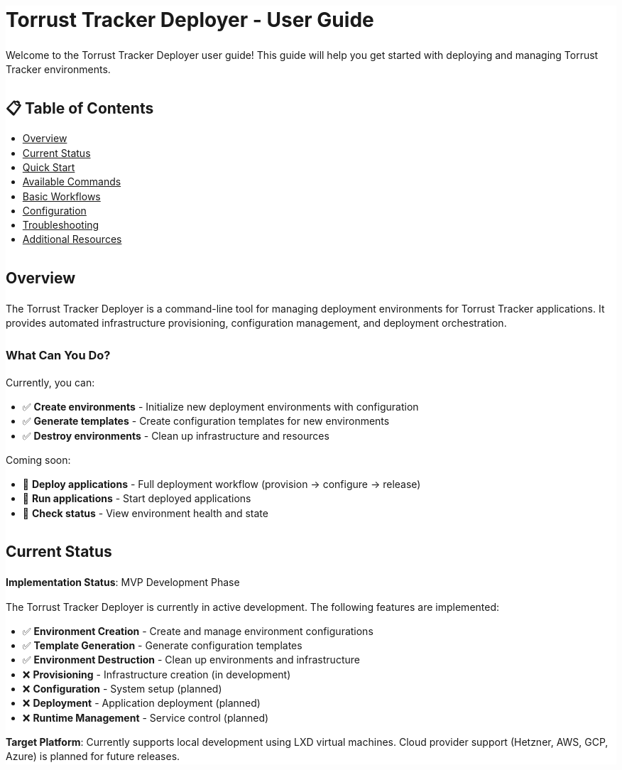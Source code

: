 # Torrust Tracker Deployer - User Guide

Welcome to the Torrust Tracker Deployer user guide! This guide will help you get started with deploying and managing Torrust Tracker environments.

## 📋 Table of Contents

- [Overview](#overview)
- [Current Status](#current-status)
- [Quick Start](#quick-start)
- [Available Commands](#available-commands)
- [Basic Workflows](#basic-workflows)
- [Configuration](#configuration)
- [Troubleshooting](#troubleshooting)
- [Additional Resources](#additional-resources)

## Overview

The Torrust Tracker Deployer is a command-line tool for managing deployment environments for Torrust Tracker applications. It provides automated infrastructure provisioning, configuration management, and deployment orchestration.

### What Can You Do?

Currently, you can:

- ✅ **Create environments** - Initialize new deployment environments with configuration
- ✅ **Generate templates** - Create configuration templates for new environments
- ✅ **Destroy environments** - Clean up infrastructure and resources

Coming soon:

- 🔄 **Deploy applications** - Full deployment workflow (provision → configure → release)
- 🔄 **Run applications** - Start deployed applications
- 🔄 **Check status** - View environment health and state

## Current Status

**Implementation Status**: MVP Development Phase

The Torrust Tracker Deployer is currently in active development. The following features are implemented:

- ✅ **Environment Creation** - Create and manage environment configurations
- ✅ **Template Generation** - Generate configuration templates
- ✅ **Environment Destruction** - Clean up environments and infrastructure
- ❌ **Provisioning** - Infrastructure creation (in development)
- ❌ **Configuration** - System setup (planned)
- ❌ **Deployment** - Application deployment (planned)
- ❌ **Runtime Management** - Service control (planned)

**Target Platform**: Currently supports local development using LXD virtual machines. Cloud provider support (Hetzner, AWS, GCP, Azure) is planned for future releases.

